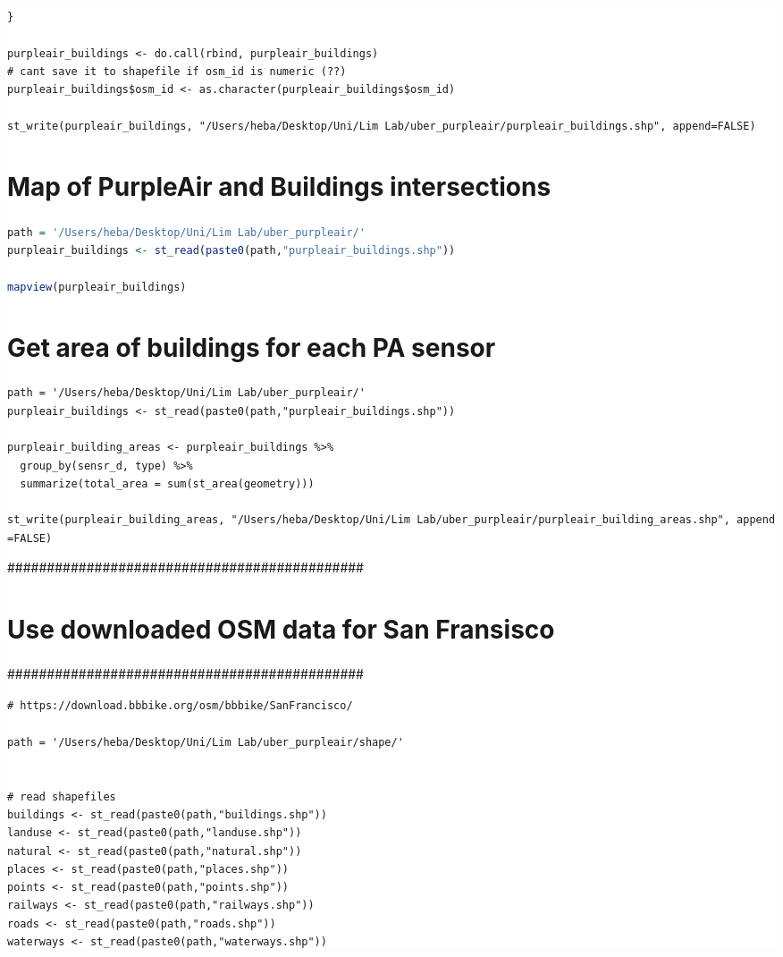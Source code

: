     }

    purpleair_buildings <- do.call(rbind, purpleair_buildings)
    # cant save it to shapefile if osm_id is numeric (??)
    purpleair_buildings$osm_id <- as.character(purpleair_buildings$osm_id)

    st_write(purpleair_buildings, "/Users/heba/Desktop/Uni/Lim Lab/uber_purpleair/purpleair_buildings.shp", append=FALSE)

# Map of PurpleAir and Buildings intersections

``` r
path = '/Users/heba/Desktop/Uni/Lim Lab/uber_purpleair/'
purpleair_buildings <- st_read(paste0(path,"purpleair_buildings.shp"))

mapview(purpleair_buildings)
```

# Get area of buildings for each PA sensor

    path = '/Users/heba/Desktop/Uni/Lim Lab/uber_purpleair/'
    purpleair_buildings <- st_read(paste0(path,"purpleair_buildings.shp"))

    purpleair_building_areas <- purpleair_buildings %>%
      group_by(sensr_d, type) %>%
      summarize(total_area = sum(st_area(geometry)))

    st_write(purpleair_building_areas, "/Users/heba/Desktop/Uni/Lim Lab/uber_purpleair/purpleair_building_areas.shp", append=FALSE)

############################################# 

# Use downloaded OSM data for San Fransisco

############################################# 

    # https://download.bbbike.org/osm/bbbike/SanFrancisco/

    path = '/Users/heba/Desktop/Uni/Lim Lab/uber_purpleair/shape/'


    # read shapefiles
    buildings <- st_read(paste0(path,"buildings.shp"))
    landuse <- st_read(paste0(path,"landuse.shp"))
    natural <- st_read(paste0(path,"natural.shp"))
    places <- st_read(paste0(path,"places.shp"))
    points <- st_read(paste0(path,"points.shp"))
    railways <- st_read(paste0(path,"railways.shp"))
    roads <- st_read(paste0(path,"roads.shp"))
    waterways <- st_read(paste0(path,"waterways.shp"))
